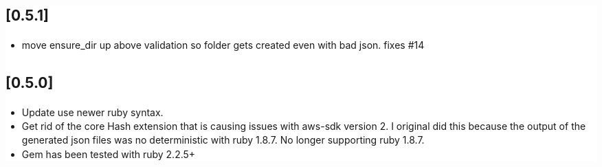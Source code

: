 ## [0.5.1]
- move ensure_dir up above validation so folder gets created even with bad json.  fixes #14

## [0.5.0]

- Update use newer ruby syntax.
- Get rid of the core Hash extension that is causing issues with aws-sdk version 2.  I original did this because the output of the generated json files was no deterministic with ruby 1.8.7. No longer supporting ruby 1.8.7.
- Gem has been tested with ruby 2.2.5+
